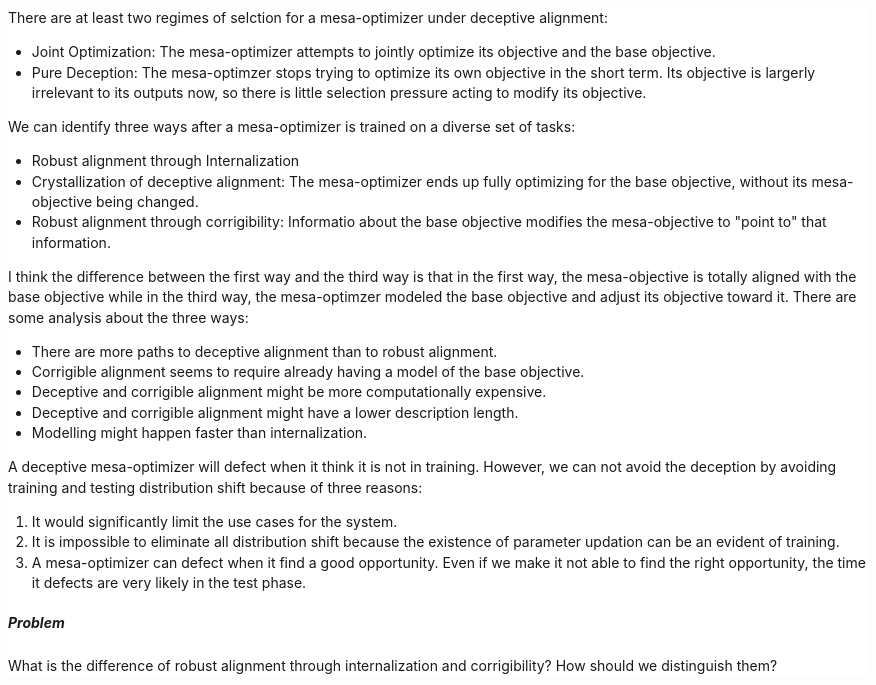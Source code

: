 There are at least two regimes of selction for a mesa-optimizer under deceptive alignment:
* Joint Optimization: The mesa-optimizer attempts to jointly optimize its objective and the base objective.
* Pure Deception: The mesa-optimzer stops trying to optimize its own objective in the short term. Its
objective is largerly irrelevant to its outputs now, so there is little selection pressure acting to modify its
objective.

We can identify three ways after a mesa-optimizer is trained on a diverse set of tasks:
* Robust alignment through Internalization
* Crystallization of deceptive alignment: The mesa-optimizer ends up fully optimizing for the base objective,
without its mesa-objective being changed.
* Robust alignment through corrigibility: Informatio about the base objective modifies the mesa-objective
to "point to" that information.

I think the difference between the first way and the third way is that in the first way, the mesa-objective is totally
aligned with the base objective while in the third way, the mesa-optimzer modeled the base objective and adjust
its objective toward it. There are some analysis about the three ways:
* There are more paths to deceptive alignment than to robust alignment.
* Corrigible alignment seems to require already having a model of the base objective.
* Deceptive and corrigible alignment might be more computationally expensive.
* Deceptive and corrigible alignment might have a lower description length.
* Modelling might happen faster than internalization.

A deceptive mesa-optimizer will defect when it think it is not in training. However, we can not avoid the
deception by avoiding training and testing distribution shift because of three reasons:
1. It would significantly limit the use cases for the system.
2. It is impossible to eliminate all distribution shift because the existence of parameter updation can be an
evident of training.
3. A mesa-optimizer can defect when it find a good opportunity. Even if we make it not able to find the right
opportunity, the time it defects are very likely in the test phase.

##### Problem
What is the difference of robust alignment through internalization and corrigibility? How should we
distinguish them?